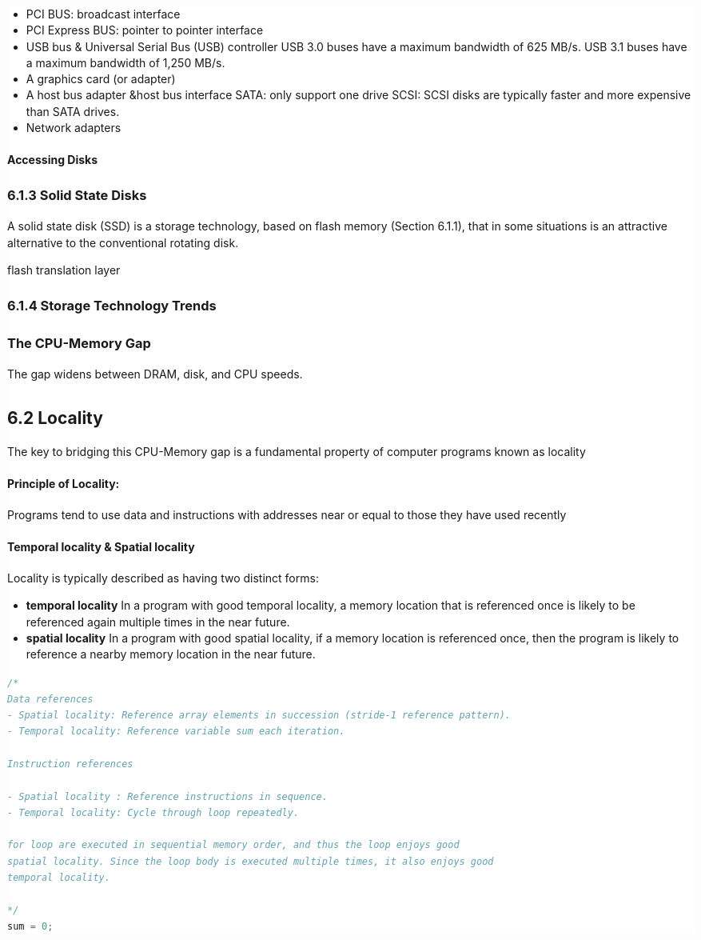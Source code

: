 - PCI BUS: broadcast interface
- PCI Express BUS: pointer to pointer interface
- USB bus & Universal Serial Bus (USB) controller
    USB 3.0 buses have a maximum bandwidth of 625 MB/s. 
    USB 3.1 buses have a maximum bandwidth of 1,250 MB/s.
- A graphics card (or adapter)
- A host bus adapter &host bus interface
  SATA: only support one drive
  SCSI: SCSI disks are typically faster and more expensive than SATA drives.
- Network adapters


#### Accessing Disks


### 6.1.3 Solid State Disks

A solid state disk (SSD) is a storage technology, based on flash memory (Section 6.1.1), that in some situations is an attractive alternative to the conventional rotating disk.

flash translation layer

### 6.1.4 Storage Technology Trends


### The CPU-Memory Gap
The gap widens between DRAM, disk, and CPU speeds. 


## 6.2 Locality

The key to bridging this CPU-Memory gap is a fundamental property of computer programs known as locality

#### Principle of Locality: 
Programs tend to use data and instructions with addresses near or equal to those they have used recently


#### Temporal locality & Spatial locality
Locality is typically described as having two distinct forms:

- **temporal locality**
  In a program with good temporal locality, a memory location that is referenced once is likely to be referenced again multiple times in the near future. 
- **spatial locality**
  In a program with good spatial locality, if a memory location is referenced once, then the program is likely to reference a nearby memory location in the near future.


```C
/*
Data references
- Spatial locality: Reference array elements in succession (stride-1 reference pattern).
- Temporal locality: Reference variable sum each iteration.

Instruction references

- Spatial locality : Reference instructions in sequence.
- Temporal locality: Cycle through loop repeatedly. 

for loop are executed in sequential memory order, and thus the loop enjoys good
spatial locality. Since the loop body is executed multiple times, it also enjoys good
temporal locality.

*/
sum = 0;
```